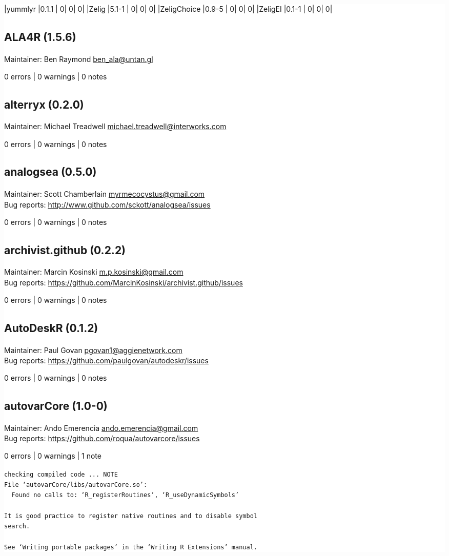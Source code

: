 |yummlyr                 |0.1.1    |      0|        0|     0|
|Zelig                   |5.1-1    |      0|        0|     0|
|ZeligChoice             |0.9-5    |      0|        0|     0|
|ZeligEI                 |0.1-1    |      0|        0|     0|

## ALA4R (1.5.6)
Maintainer: Ben Raymond <ben_ala@untan.gl>

0 errors | 0 warnings | 0 notes

## alterryx (0.2.0)
Maintainer: Michael Treadwell <michael.treadwell@interworks.com>

0 errors | 0 warnings | 0 notes

## analogsea (0.5.0)
Maintainer: Scott Chamberlain <myrmecocystus@gmail.com>  
Bug reports: http://www.github.com/sckott/analogsea/issues

0 errors | 0 warnings | 0 notes

## archivist.github (0.2.2)
Maintainer: Marcin Kosinski <m.p.kosinski@gmail.com>  
Bug reports: https://github.com/MarcinKosinski/archivist.github/issues

0 errors | 0 warnings | 0 notes

## AutoDeskR (0.1.2)
Maintainer: Paul Govan <pgovan1@aggienetwork.com>  
Bug reports: https://github.com/paulgovan/autodeskr/issues

0 errors | 0 warnings | 0 notes

## autovarCore (1.0-0)
Maintainer: Ando Emerencia <ando.emerencia@gmail.com>  
Bug reports: https://github.com/roqua/autovarcore/issues

0 errors | 0 warnings | 1 note 

```
checking compiled code ... NOTE
File ‘autovarCore/libs/autovarCore.so’:
  Found no calls to: ‘R_registerRoutines’, ‘R_useDynamicSymbols’

It is good practice to register native routines and to disable symbol
search.

See ‘Writing portable packages’ in the ‘Writing R Extensions’ manual.
```
